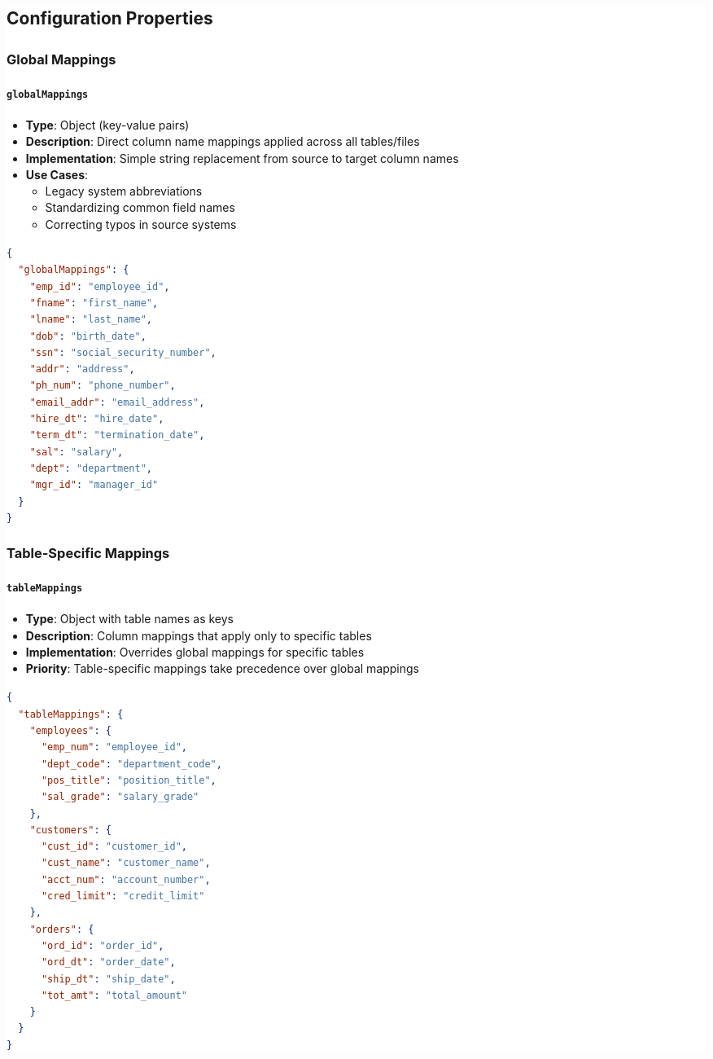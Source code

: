 ## Configuration Properties

### Global Mappings

#### `globalMappings`
- **Type**: Object (key-value pairs)
- **Description**: Direct column name mappings applied across all tables/files
- **Implementation**: Simple string replacement from source to target column names
- **Use Cases**:
  - Legacy system abbreviations
  - Standardizing common field names
  - Correcting typos in source systems

```json
{
  "globalMappings": {
    "emp_id": "employee_id",
    "fname": "first_name",
    "lname": "last_name",
    "dob": "birth_date",
    "ssn": "social_security_number",
    "addr": "address",
    "ph_num": "phone_number",
    "email_addr": "email_address",
    "hire_dt": "hire_date",
    "term_dt": "termination_date",
    "sal": "salary",
    "dept": "department",
    "mgr_id": "manager_id"
  }
}
```

### Table-Specific Mappings

#### `tableMappings`
- **Type**: Object with table names as keys
- **Description**: Column mappings that apply only to specific tables
- **Implementation**: Overrides global mappings for specific tables
- **Priority**: Table-specific mappings take precedence over global mappings

```json
{
  "tableMappings": {
    "employees": {
      "emp_num": "employee_id",
      "dept_code": "department_code",
      "pos_title": "position_title",
      "sal_grade": "salary_grade"
    },
    "customers": {
      "cust_id": "customer_id",
      "cust_name": "customer_name",
      "acct_num": "account_number",
      "cred_limit": "credit_limit"
    },
    "orders": {
      "ord_id": "order_id",
      "ord_dt": "order_date",
      "ship_dt": "ship_date",
      "tot_amt": "total_amount"
    }
  }
}
```